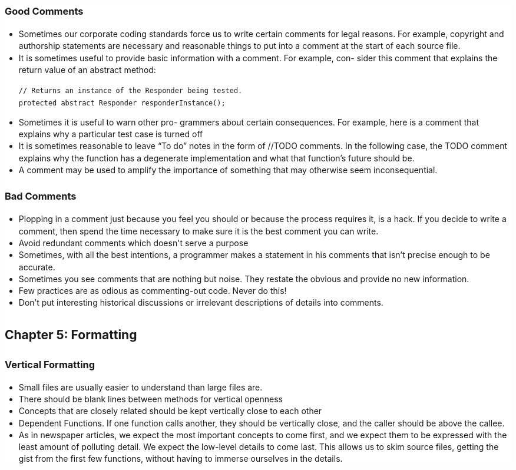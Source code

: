 ### Good Comments

- Sometimes our corporate coding standards force us to write certain comments for legal reasons. For example, copyright
  and authorship statements are necessary and reasonable things to put into a comment at the start of each source file.
- It is sometimes useful to provide basic information with a comment. For example, con- sider this comment that explains the return value of an abstract method:
  ```
  // Returns an instance of the Responder being tested.
  protected abstract Responder responderInstance();
  ```
- Sometimes it is useful to warn other pro- grammers about certain consequences. For example, here is a comment that 
  explains why a particular test case is turned off
- It is sometimes reasonable to leave “To do” notes in the form of //TODO comments. In the following case, the TODO 
comment explains why the function has a degenerate implementation and what that function’s future should be.
- A comment may be used to amplify the importance of something that may otherwise seem inconsequential.

### Bad Comments

- Plopping in a comment just because you feel you should or because the process requires it, is a hack. If you decide to
  write a comment, then spend the time necessary to make sure it is the best comment you can write.
- Avoid redundant comments which doesn't serve a purpose
- Sometimes, with all the best intentions, a programmer makes a statement in his comments that isn’t precise enough 
  to be accurate. 
- Sometimes you see comments that are nothing but noise. They restate the obvious and provide no new information.
- Few practices are as odious as commenting-out code. Never do this!
- Don’t put interesting historical discussions or irrelevant descriptions of details into comments.

## Chapter 5: Formatting

### Vertical Formatting

- Small files are usually easier to understand than large files are.
- There should be blank lines between methods for vertical openness
- Concepts that are closely related should be kept vertically close to each other
- Dependent Functions. If one function calls another, they should be vertically close, and the caller should be 
  above the callee.
- As in newspaper articles, we expect the most important concepts to come first, and we expect them to be expressed with
  the least amount of polluting detail. We expect the low-level details to come last. This allows us to skim source 
  files, getting the gist from the first few functions, without having to immerse ourselves in the details.
